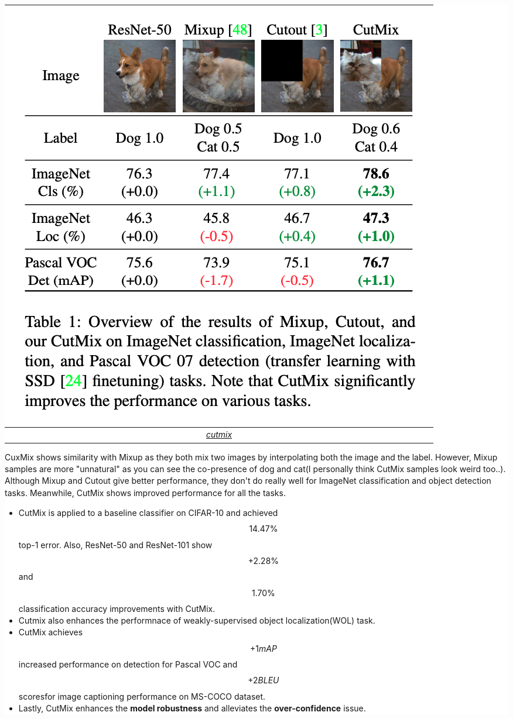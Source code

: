 | ![cutmix](/assets/img/paper/cutmix/cutmix1.png)  |
| :----------------------------------------------: |
| _[cutmix](https://arxiv.org/pdf/1905.04899.pdf)_ |

CuxMix shows similarity with Mixup as they both mix two images by interpolating both the image and the label. However, Mixup samples are more "unnatural" as you can see the co-presence of dog and cat(I personally think CutMix samples look weird too..). Although Mixup and Cutout give better performance, they don't do really well for ImageNet classification and object detection tasks. Meanwhile, CutMix shows improved performance for all the tasks.

- CutMix is applied to a baseline classifier on CIFAR-10 and achieved $$14.47\%$$ top-1 error. Also, ResNet-50 and ResNet-101 show $$+2.28\%$$ and $$1.70\%$$ classification accuracy improvements with CutMix.
- Cutmix also enhances the performnace of weakly-supervised object localization(WOL) task.
- CutMix achieves $$+1 mAP$$ increased performance on detection for Pascal VOC and $$+2 BLEU$$ scoresfor image captioning performance on MS-COCO dataset.
- Lastly, CutMix enhances the **model robustness** and alleviates the **over-confidence** issue.
